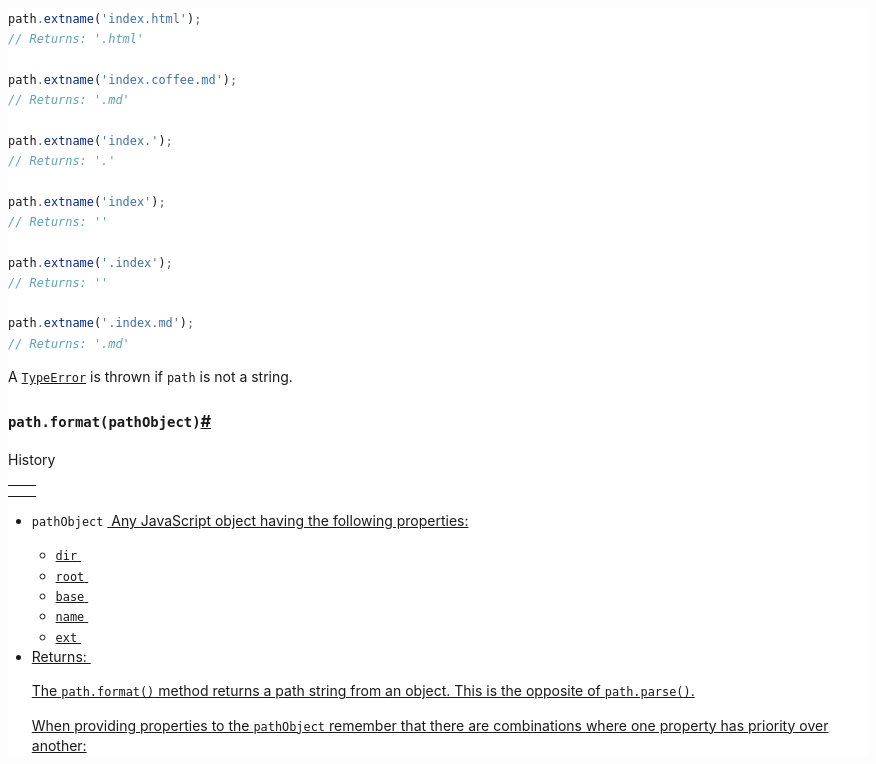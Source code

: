 ```js
path.extname('index.html');
// Returns: '.html'

path.extname('index.coffee.md');
// Returns: '.md'

path.extname('index.');
// Returns: '.'

path.extname('index');
// Returns: ''

path.extname('.index');
// Returns: ''

path.extname('.index.md');
// Returns: '.md'
```

A [`TypeError`](https://nodejs.org/api/errors.html#class-typeerror) is thrown if `path` is not a string.

### `path.format(pathObject)`[#](https://nodejs.org/api/path.html#pathformatpathobject)

History

|||
|---|---|
|||
|||

- `pathObject` [<Object>](https://developer.mozilla.org/en-US/docs/Web/JavaScript/Reference/Global_Objects/Object) Any JavaScript object having the following properties:
    - `dir` [<string>](https://developer.mozilla.org/en-US/docs/Web/JavaScript/Data_structures#String_type)
    - `root` [<string>](https://developer.mozilla.org/en-US/docs/Web/JavaScript/Data_structures#String_type)
    - `base` [<string>](https://developer.mozilla.org/en-US/docs/Web/JavaScript/Data_structures#String_type)
    - `name` [<string>](https://developer.mozilla.org/en-US/docs/Web/JavaScript/Data_structures#String_type)
    - `ext` [<string>](https://developer.mozilla.org/en-US/docs/Web/JavaScript/Data_structures#String_type)
- Returns: [<string>](https://developer.mozilla.org/en-US/docs/Web/JavaScript/Data_structures#String_type)

The `path.format()` method returns a path string from an object. This is the opposite of [`path.parse()`](https://nodejs.org/api/path.html#pathparsepath).

When providing properties to the `pathObject` remember that there are combinations where one property has priority over another:
